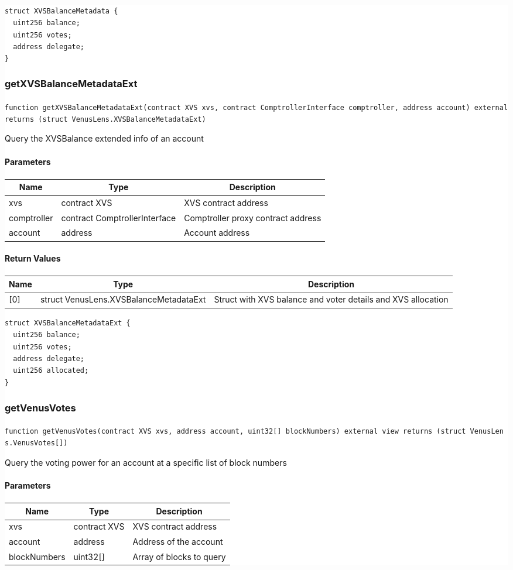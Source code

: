```solidity
struct XVSBalanceMetadata {
  uint256 balance;
  uint256 votes;
  address delegate;
}
```

### getXVSBalanceMetadataExt

```solidity
function getXVSBalanceMetadataExt(contract XVS xvs, contract ComptrollerInterface comptroller, address account) external returns (struct VenusLens.XVSBalanceMetadataExt)
```

Query the XVSBalance extended info of an account

#### Parameters

| Name        | Type                          | Description                        |
| ----------- | ----------------------------- | ---------------------------------- |
| xvs         | contract XVS                  | XVS contract address               |
| comptroller | contract ComptrollerInterface | Comptroller proxy contract address |
| account     | address                       | Account address                    |

#### Return Values

| Name | Type                                   | Description                                                  |
| ---- | -------------------------------------- | ------------------------------------------------------------ |
| [0]  | struct VenusLens.XVSBalanceMetadataExt | Struct with XVS balance and voter details and XVS allocation |

```solidity
struct XVSBalanceMetadataExt {
  uint256 balance;
  uint256 votes;
  address delegate;
  uint256 allocated;
}
```

### getVenusVotes

```solidity
function getVenusVotes(contract XVS xvs, address account, uint32[] blockNumbers) external view returns (struct VenusLens.VenusVotes[])
```

Query the voting power for an account at a specific list of block numbers

#### Parameters

| Name         | Type         | Description              |
| ------------ | ------------ | ------------------------ |
| xvs          | contract XVS | XVS contract address     |
| account      | address      | Address of the account   |
| blockNumbers | uint32[]     | Array of blocks to query |
